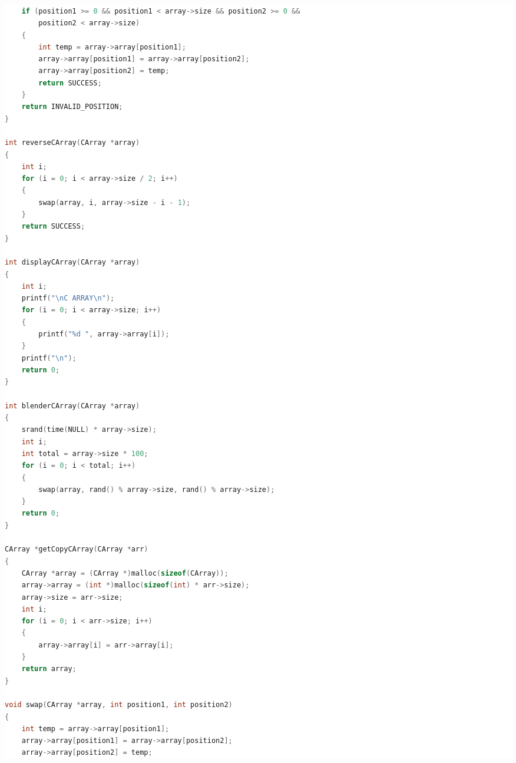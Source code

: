 ```c
    if (position1 >= 0 && position1 < array->size && position2 >= 0 &&
        position2 < array->size)
    {
        int temp = array->array[position1];
        array->array[position1] = array->array[position2];
        array->array[position2] = temp;
        return SUCCESS;
    }
    return INVALID_POSITION;
}

int reverseCArray(CArray *array)
{
    int i;
    for (i = 0; i < array->size / 2; i++)
    {
        swap(array, i, array->size - i - 1);
    }
    return SUCCESS;
}

int displayCArray(CArray *array)
{
    int i;
    printf("\nC ARRAY\n");
    for (i = 0; i < array->size; i++)
    {
        printf("%d ", array->array[i]);
    }
    printf("\n");
    return 0;
}

int blenderCArray(CArray *array)
{
    srand(time(NULL) * array->size);
    int i;
    int total = array->size * 100;
    for (i = 0; i < total; i++)
    {
        swap(array, rand() % array->size, rand() % array->size);
    }
    return 0;
}

CArray *getCopyCArray(CArray *arr)
{
    CArray *array = (CArray *)malloc(sizeof(CArray));
    array->array = (int *)malloc(sizeof(int) * arr->size);
    array->size = arr->size;
    int i;
    for (i = 0; i < arr->size; i++)
    {
        array->array[i] = arr->array[i];
    }
    return array;
}

void swap(CArray *array, int position1, int position2)
{
    int temp = array->array[position1];
    array->array[position1] = array->array[position2];
    array->array[position2] = temp;
```